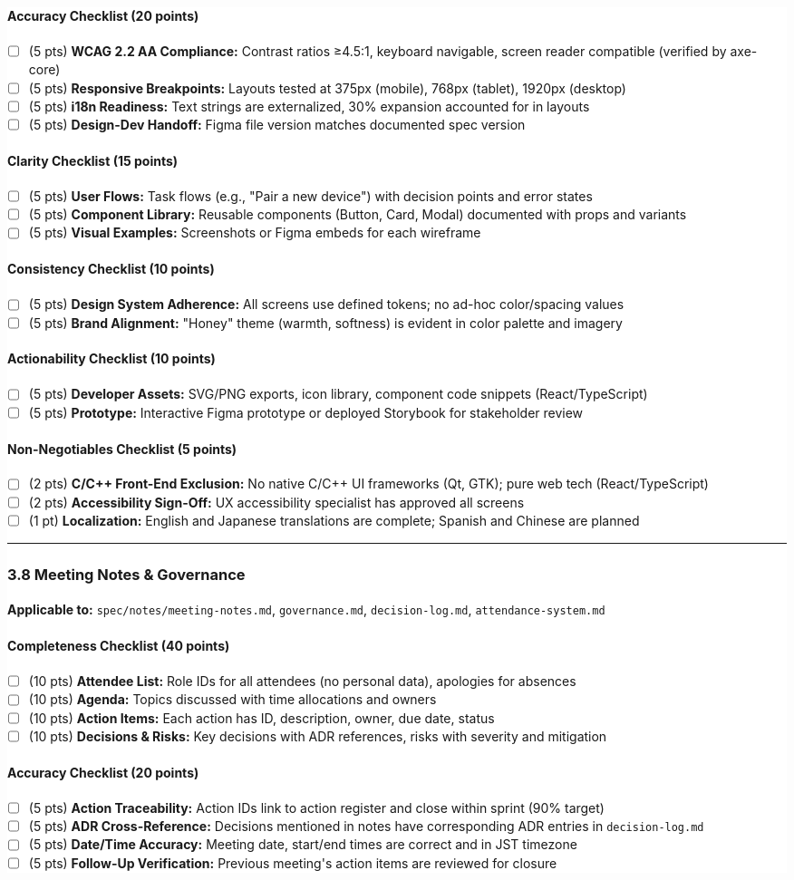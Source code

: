 #### Accuracy Checklist (20 points)
- [ ] (5 pts) **WCAG 2.2 AA Compliance:** Contrast ratios ≥4.5:1, keyboard navigable, screen reader compatible (verified by axe-core)
- [ ] (5 pts) **Responsive Breakpoints:** Layouts tested at 375px (mobile), 768px (tablet), 1920px (desktop)
- [ ] (5 pts) **i18n Readiness:** Text strings are externalized, 30% expansion accounted for in layouts
- [ ] (5 pts) **Design-Dev Handoff:** Figma file version matches documented spec version

#### Clarity Checklist (15 points)
- [ ] (5 pts) **User Flows:** Task flows (e.g., "Pair a new device") with decision points and error states
- [ ] (5 pts) **Component Library:** Reusable components (Button, Card, Modal) documented with props and variants
- [ ] (5 pts) **Visual Examples:** Screenshots or Figma embeds for each wireframe

#### Consistency Checklist (10 points)
- [ ] (5 pts) **Design System Adherence:** All screens use defined tokens; no ad-hoc color/spacing values
- [ ] (5 pts) **Brand Alignment:** "Honey" theme (warmth, softness) is evident in color palette and imagery

#### Actionability Checklist (10 points)
- [ ] (5 pts) **Developer Assets:** SVG/PNG exports, icon library, component code snippets (React/TypeScript)
- [ ] (5 pts) **Prototype:** Interactive Figma prototype or deployed Storybook for stakeholder review

#### Non-Negotiables Checklist (5 points)
- [ ] (2 pts) **C/C++ Front-End Exclusion:** No native C/C++ UI frameworks (Qt, GTK); pure web tech (React/TypeScript)
- [ ] (2 pts) **Accessibility Sign-Off:** UX accessibility specialist has approved all screens
- [ ] (1 pt) **Localization:** English and Japanese translations are complete; Spanish and Chinese are planned

---

### 3.8 Meeting Notes & Governance
**Applicable to:** `spec/notes/meeting-notes.md`, `governance.md`, `decision-log.md`, `attendance-system.md`

#### Completeness Checklist (40 points)
- [ ] (10 pts) **Attendee List:** Role IDs for all attendees (no personal data), apologies for absences
- [ ] (10 pts) **Agenda:** Topics discussed with time allocations and owners
- [ ] (10 pts) **Action Items:** Each action has ID, description, owner, due date, status
- [ ] (10 pts) **Decisions & Risks:** Key decisions with ADR references, risks with severity and mitigation

#### Accuracy Checklist (20 points)
- [ ] (5 pts) **Action Traceability:** Action IDs link to action register and close within sprint (90% target)
- [ ] (5 pts) **ADR Cross-Reference:** Decisions mentioned in notes have corresponding ADR entries in `decision-log.md`
- [ ] (5 pts) **Date/Time Accuracy:** Meeting date, start/end times are correct and in JST timezone
- [ ] (5 pts) **Follow-Up Verification:** Previous meeting's action items are reviewed for closure
